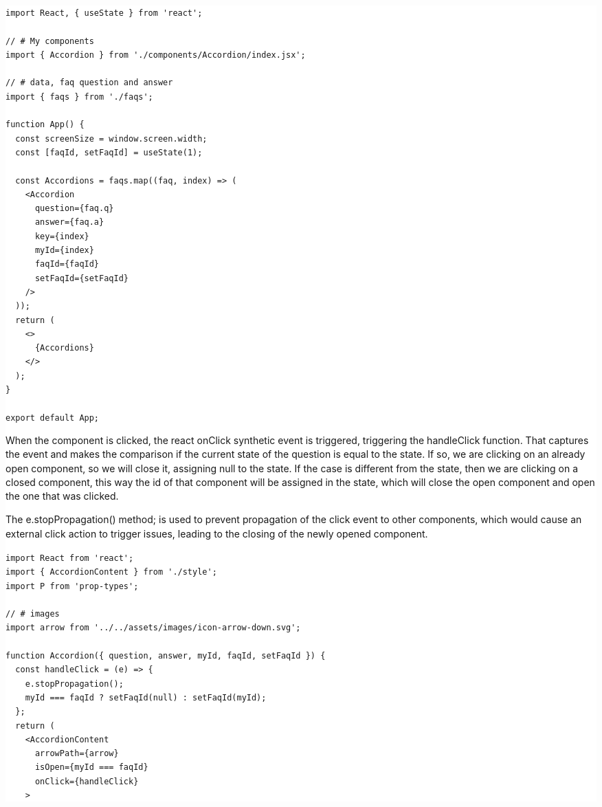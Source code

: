 ```JSX
import React, { useState } from 'react';

// # My components
import { Accordion } from './components/Accordion/index.jsx';

// # data, faq question and answer
import { faqs } from './faqs';

function App() {
  const screenSize = window.screen.width;
  const [faqId, setFaqId] = useState(1);

  const Accordions = faqs.map((faq, index) => (
    <Accordion
      question={faq.q}
      answer={faq.a}
      key={index}
      myId={index}
      faqId={faqId}
      setFaqId={setFaqId}
    />
  ));
  return (
    <>
      {Accordions}
    </>
  );
}

export default App;
```

When the component is clicked, the react onClick synthetic event is triggered, triggering the handleClick function. That captures the event and makes the comparison if the current state of the question is equal to the state.
If so, we are clicking on an already open component, so we will close it, assigning null to the state.
If the case is different from the state, then we are clicking on a closed component, this way the id of that component will be assigned in the state, which will close the open component and open the one that was clicked.

The e.stopPropagation() method; is used to prevent propagation of the click event to other components, which would cause an external click action to trigger issues, leading to the closing of the newly opened component.

```JSX
import React from 'react';
import { AccordionContent } from './style';
import P from 'prop-types';

// # images
import arrow from '../../assets/images/icon-arrow-down.svg';

function Accordion({ question, answer, myId, faqId, setFaqId }) {
  const handleClick = (e) => {
    e.stopPropagation();
    myId === faqId ? setFaqId(null) : setFaqId(myId);
  };
  return (
    <AccordionContent
      arrowPath={arrow}
      isOpen={myId === faqId}
      onClick={handleClick}
    >
```